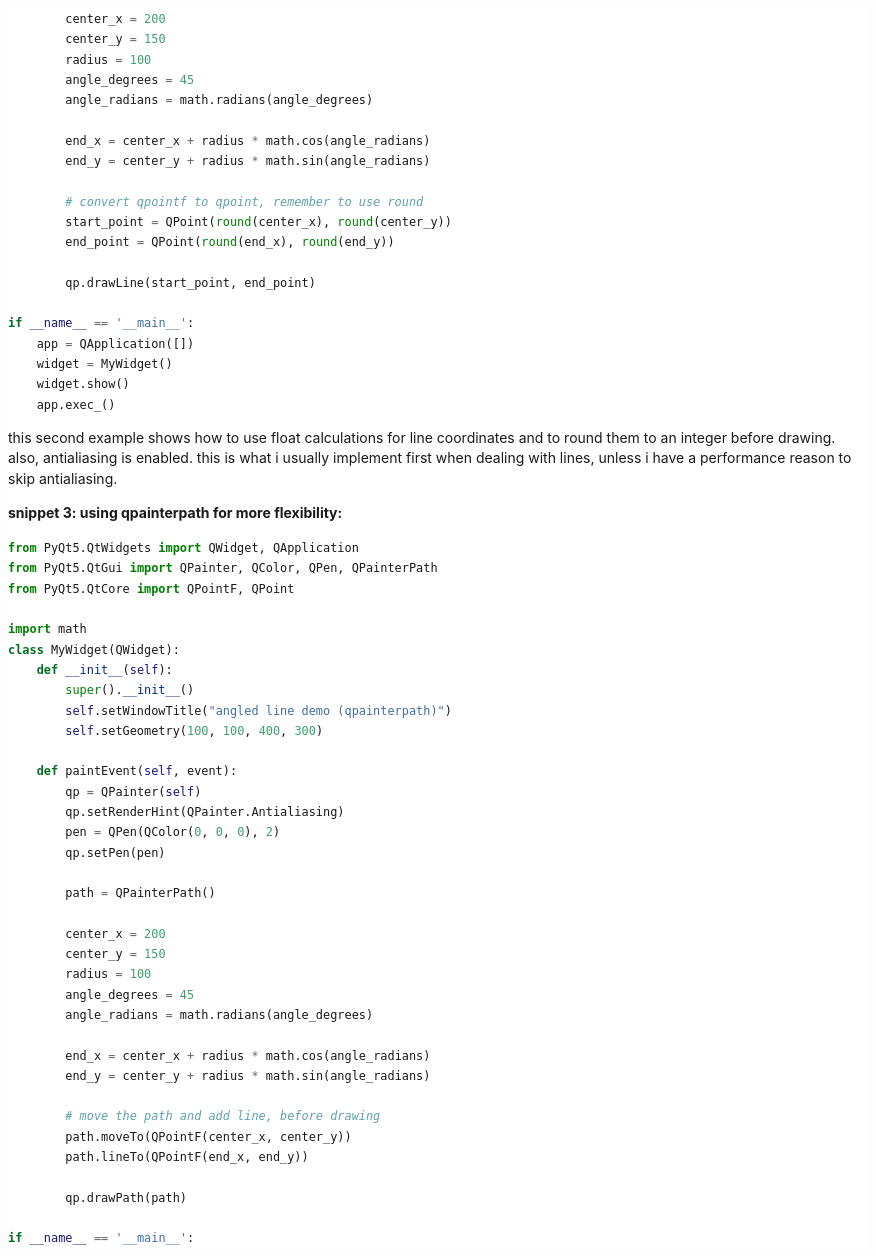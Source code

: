 ```python
        center_x = 200
        center_y = 150
        radius = 100
        angle_degrees = 45
        angle_radians = math.radians(angle_degrees)
        
        end_x = center_x + radius * math.cos(angle_radians)
        end_y = center_y + radius * math.sin(angle_radians)
        
        # convert qpointf to qpoint, remember to use round
        start_point = QPoint(round(center_x), round(center_y))
        end_point = QPoint(round(end_x), round(end_y))
        
        qp.drawLine(start_point, end_point)

if __name__ == '__main__':
    app = QApplication([])
    widget = MyWidget()
    widget.show()
    app.exec_()
```

this second example shows how to use float calculations for line coordinates and to round them to an integer before drawing. also, antialiasing is enabled. this is what i usually implement first when dealing with lines, unless i have a performance reason to skip antialiasing.

**snippet 3: using qpainterpath for more flexibility:**

```python
from PyQt5.QtWidgets import QWidget, QApplication
from PyQt5.QtGui import QPainter, QColor, QPen, QPainterPath
from PyQt5.QtCore import QPointF, QPoint

import math
class MyWidget(QWidget):
    def __init__(self):
        super().__init__()
        self.setWindowTitle("angled line demo (qpainterpath)")
        self.setGeometry(100, 100, 400, 300)

    def paintEvent(self, event):
        qp = QPainter(self)
        qp.setRenderHint(QPainter.Antialiasing)
        pen = QPen(QColor(0, 0, 0), 2)
        qp.setPen(pen)
        
        path = QPainterPath()
        
        center_x = 200
        center_y = 150
        radius = 100
        angle_degrees = 45
        angle_radians = math.radians(angle_degrees)
        
        end_x = center_x + radius * math.cos(angle_radians)
        end_y = center_y + radius * math.sin(angle_radians)

        # move the path and add line, before drawing
        path.moveTo(QPointF(center_x, center_y))
        path.lineTo(QPointF(end_x, end_y))
    
        qp.drawPath(path)

if __name__ == '__main__':
```